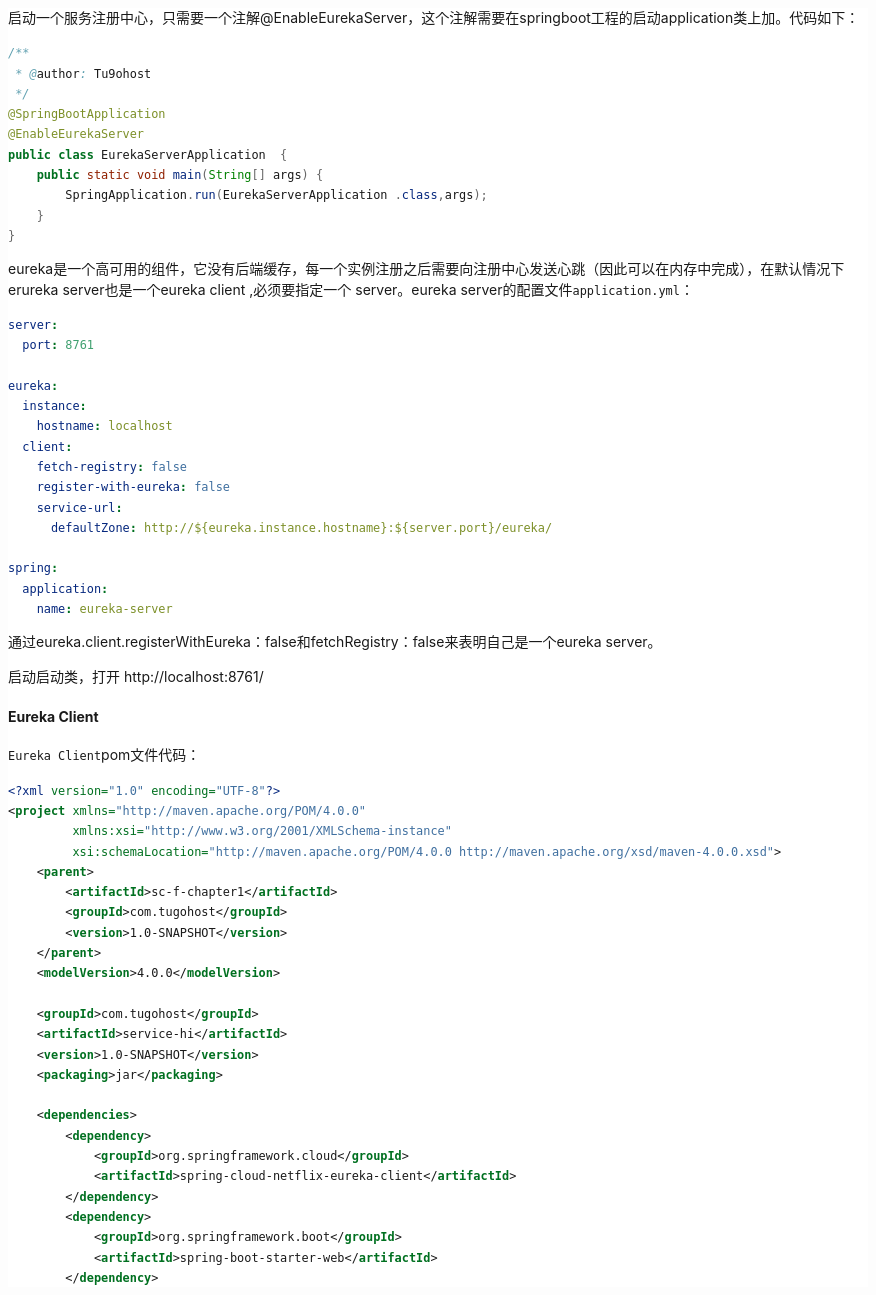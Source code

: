 启动一个服务注册中心，只需要一个注解@EnableEurekaServer，这个注解需要在springboot工程的启动application类上加。代码如下：
```java
/**
 * @author: Tu9ohost
 */
@SpringBootApplication
@EnableEurekaServer
public class EurekaServerApplication  {
    public static void main(String[] args) {
        SpringApplication.run(EurekaServerApplication .class,args);
    }
}
```
eureka是一个高可用的组件，它没有后端缓存，每一个实例注册之后需要向注册中心发送心跳（因此可以在内存中完成），在默认情况下erureka server也是一个eureka client ,必须要指定一个 server。eureka server的配置文件`application.yml`：
```yml
server:
  port: 8761

eureka:
  instance:
    hostname: localhost
  client:
    fetch-registry: false
    register-with-eureka: false
    service-url:
      defaultZone: http://${eureka.instance.hostname}:${server.port}/eureka/

spring:
  application:
    name: eureka-server
```
通过eureka.client.registerWithEureka：false和fetchRegistry：false来表明自己是一个eureka server。

启动启动类，打开 http://localhost:8761/

#### Eureka Client
`Eureka Client`pom文件代码：
```xml
<?xml version="1.0" encoding="UTF-8"?>
<project xmlns="http://maven.apache.org/POM/4.0.0"
         xmlns:xsi="http://www.w3.org/2001/XMLSchema-instance"
         xsi:schemaLocation="http://maven.apache.org/POM/4.0.0 http://maven.apache.org/xsd/maven-4.0.0.xsd">
    <parent>
        <artifactId>sc-f-chapter1</artifactId>
        <groupId>com.tugohost</groupId>
        <version>1.0-SNAPSHOT</version>
    </parent>
    <modelVersion>4.0.0</modelVersion>

    <groupId>com.tugohost</groupId>
    <artifactId>service-hi</artifactId>
    <version>1.0-SNAPSHOT</version>
    <packaging>jar</packaging>

    <dependencies>
        <dependency>
            <groupId>org.springframework.cloud</groupId>
            <artifactId>spring-cloud-netflix-eureka-client</artifactId>
        </dependency>
        <dependency>
            <groupId>org.springframework.boot</groupId>
            <artifactId>spring-boot-starter-web</artifactId>
        </dependency>
```